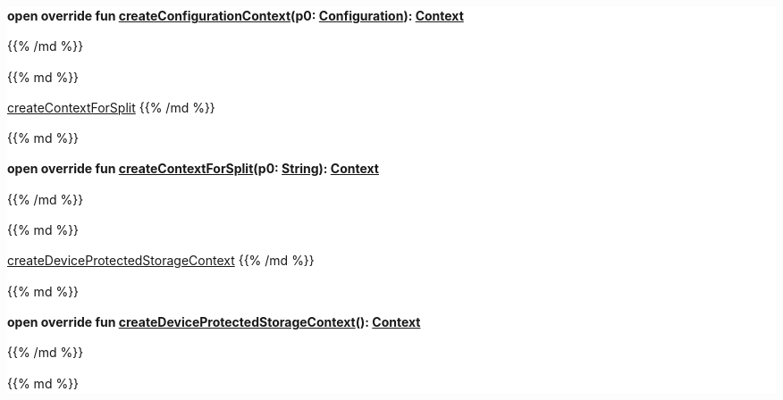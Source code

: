   
<b>open override fun [createConfigurationContext](https://developer.android.com/reference/kotlin/android/content/ContextWrapper.html#createconfigurationcontext)(p0: [Configuration](https://developer.android.com/reference/kotlin/android/content/res/Configuration.html)): [Context](https://developer.android.com/reference/kotlin/android/content/Context.html)</b>  



{{% /md %}}
</td>
</tr>

<tr>
<td>
{{% md %}}

[createContextForSplit](https://developer.android.com/reference/kotlin/android/content/ContextWrapper.html#createcontextforsplit)
{{% /md %}}
</td>
<td>
{{% md %}}

  
<b>open override fun [createContextForSplit](https://developer.android.com/reference/kotlin/android/content/ContextWrapper.html#createcontextforsplit)(p0: [String](https://kotlinlang.org/api/latest/jvm/stdlib/kotlin/-string/index.html)): [Context](https://developer.android.com/reference/kotlin/android/content/Context.html)</b>  



{{% /md %}}
</td>
</tr>

<tr>
<td>
{{% md %}}

[createDeviceProtectedStorageContext](https://developer.android.com/reference/kotlin/android/content/ContextWrapper.html#createdeviceprotectedstoragecontext)
{{% /md %}}
</td>
<td>
{{% md %}}

  
<b>open override fun [createDeviceProtectedStorageContext](https://developer.android.com/reference/kotlin/android/content/ContextWrapper.html#createdeviceprotectedstoragecontext)(): [Context](https://developer.android.com/reference/kotlin/android/content/Context.html)</b>  



{{% /md %}}
</td>
</tr>

<tr>
<td>
{{% md %}}
